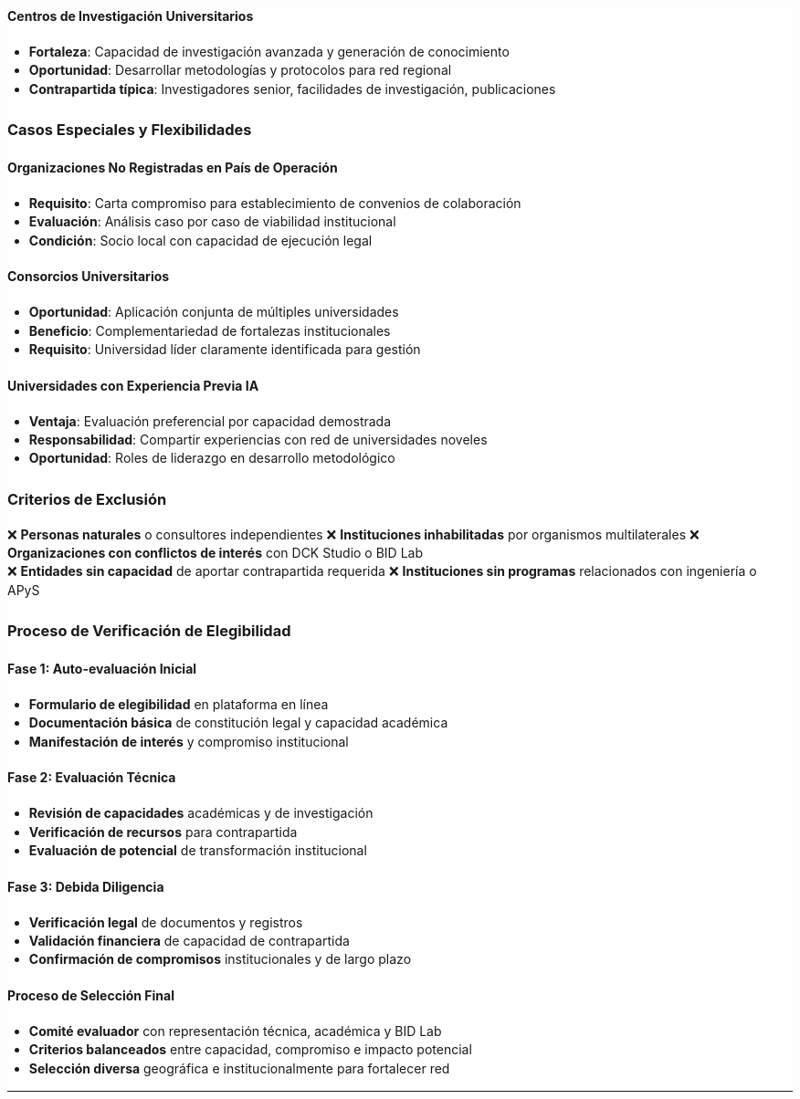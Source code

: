 #### **Centros de Investigación Universitarios**
- **Fortaleza**: Capacidad de investigación avanzada y generación de conocimiento
- **Oportunidad**: Desarrollar metodologías y protocolos para red regional
- **Contrapartida típica**: Investigadores senior, facilidades de investigación, publicaciones

### **Casos Especiales y Flexibilidades**

#### **Organizaciones No Registradas en País de Operación**
- **Requisito**: Carta compromiso para establecimiento de convenios de colaboración
- **Evaluación**: Análisis caso por caso de viabilidad institucional
- **Condición**: Socio local con capacidad de ejecución legal

#### **Consorcios Universitarios**
- **Oportunidad**: Aplicación conjunta de múltiples universidades
- **Beneficio**: Complementariedad de fortalezas institucionales
- **Requisito**: Universidad líder claramente identificada para gestión

#### **Universidades con Experiencia Previa IA**
- **Ventaja**: Evaluación preferencial por capacidad demostrada
- **Responsabilidad**: Compartir experiencias con red de universidades noveles
- **Oportunidad**: Roles de liderazgo en desarrollo metodológico

### **Criterios de Exclusión**

❌ **Personas naturales** o consultores independientes
❌ **Instituciones inhabilitadas** por organismos multilaterales
❌ **Organizaciones con conflictos de interés** con DCK Studio o BID Lab  
❌ **Entidades sin capacidad** de aportar contrapartida requerida
❌ **Instituciones sin programas** relacionados con ingeniería o APyS

### **Proceso de Verificación de Elegibilidad**

#### **Fase 1: Auto-evaluación Inicial**
- **Formulario de elegibilidad** en plataforma en línea
- **Documentación básica** de constitución legal y capacidad académica
- **Manifestación de interés** y compromiso institucional

#### **Fase 2: Evaluación Técnica**
- **Revisión de capacidades** académicas y de investigación
- **Verificación de recursos** para contrapartida
- **Evaluación de potencial** de transformación institucional

#### **Fase 3: Debida Diligencia**
- **Verificación legal** de documentos y registros
- **Validación financiera** de capacidad de contrapartida
- **Confirmación de compromisos** institucionales y de largo plazo

#### **Proceso de Selección Final**
- **Comité evaluador** con representación técnica, académica y BID Lab
- **Criterios balanceados** entre capacidad, compromiso e impacto potencial
- **Selección diversa** geográfica e institucionalmente para fortalecer red

---